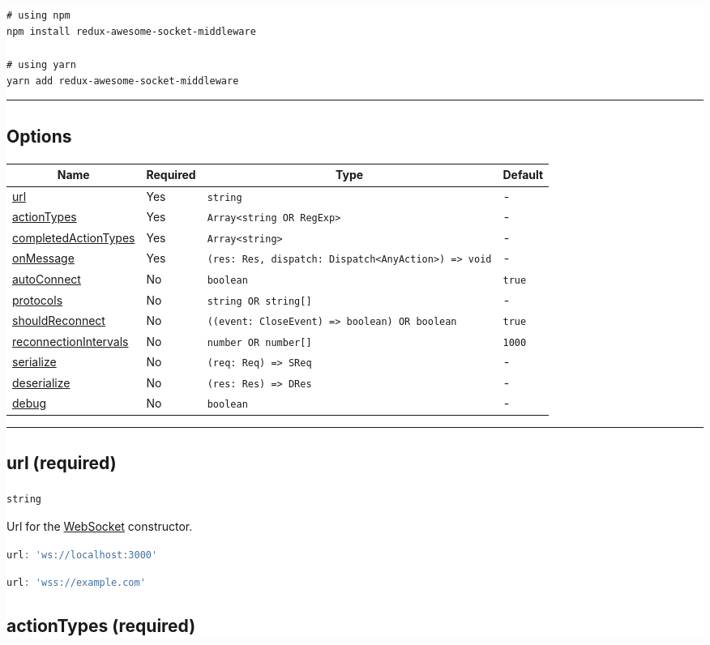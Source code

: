 ```
# using npm
npm install redux-awesome-socket-middleware

# using yarn
yarn add redux-awesome-socket-middleware
```

---


## Options

| Name                                           | Required | Type                                                | Default     |
| ---------------------------------------------- | -------- | --------------------------------------------------- | ----------- |
| [url](#url)                                    | Yes      | `string`                                            | -           |
| [actionTypes](#actionTypes)                    | Yes      | `Array<string OR RegExp>`                           | -           |
| [completedActionTypes](#completedActionTypes)  | Yes      | `Array<string>`                                     | -           |
| [onMessage](#onMessage)                        | Yes      | `(res: Res, dispatch: Dispatch<AnyAction>) => void` | -           |
| [autoConnect](#autoConnect)                    | No       | `boolean`                                           | `true`      |
| [protocols](#protocols)                        | No       | `string OR string[]`                                | -           |
| [shouldReconnect](#shouldReconnect)            | No       | `((event: CloseEvent) => boolean) OR boolean`         | `true`      |
| [reconnectionIntervals](#reconnectionInterval) | No       | `number OR number[]`                                | `1000`      |
| [serialize](#serialize)                        | No       | `(req: Req) => SReq`                                | -           | 
| [deserialize](#deserialize)                    | No       | `(res: Res) => DRes`                                | -           |
| [debug](#debug)                                | No       | `boolean`                                           | -           |

--------

## url (required)

`string`

Url for the <a href="https://developer.mozilla.org/en-US/docs/Web/API/WebSocket/WebSocket">WebSocket</a> constructor.

```ts
url: 'ws://localhost:3000'
```

```ts
url: 'wss://example.com'
```

## actionTypes (required)
